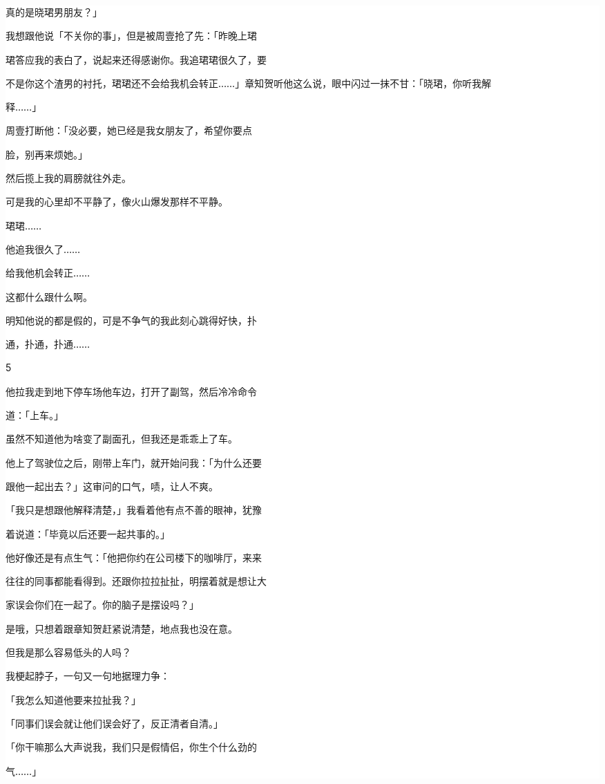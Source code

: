 真的是晓珺男朋友？」

我想跟他说「不关你的事」，但是被周壹抢了先：「昨晚上珺

珺答应我的表白了，说起来还得感谢你。我追珺珺很久了，要

不是你这个渣男的衬托，珺珺还不会给我机会转正……」章知贺听他这么说，眼中闪过一抹不甘：「晓珺，你听我解

释……」

周壹打断他：「没必要，她已经是我女朋友了，希望你要点

脸，别再来烦她。」

然后揽上我的肩膀就往外走。

可是我的心里却不平静了，像火山爆发那样不平静。

珺珺……

他追我很久了……

给我他机会转正……

这都什么跟什么啊。

明知他说的都是假的，可是不争气的我此刻心跳得好快，扑

通，扑通，扑通……

5

他拉我走到地下停车场他车边，打开了副驾，然后冷冷命令

道：「上车。」

虽然不知道他为啥变了副面孔，但我还是乖乖上了车。

他上了驾驶位之后，刚带上车门，就开始问我：「为什么还要

跟他一起出去？」这审问的口气，啧，让人不爽。

「我只是想跟他解释清楚，」我看着他有点不善的眼神，犹豫

着说道：「毕竟以后还要一起共事的。」

他好像还是有点生气：「他把你约在公司楼下的咖啡厅，来来

往往的同事都能看得到。还跟你拉拉扯扯，明摆着就是想让大

家误会你们在一起了。你的脑子是摆设吗？」

是哦，只想着跟章知贺赶紧说清楚，地点我也没在意。

但我是那么容易低头的人吗？

我梗起脖子，一句又一句地据理力争：

「我怎么知道他要来拉扯我？」

「同事们误会就让他们误会好了，反正清者自清。」

「你干嘛那么大声说我，我们只是假情侣，你生个什么劲的

气……」
